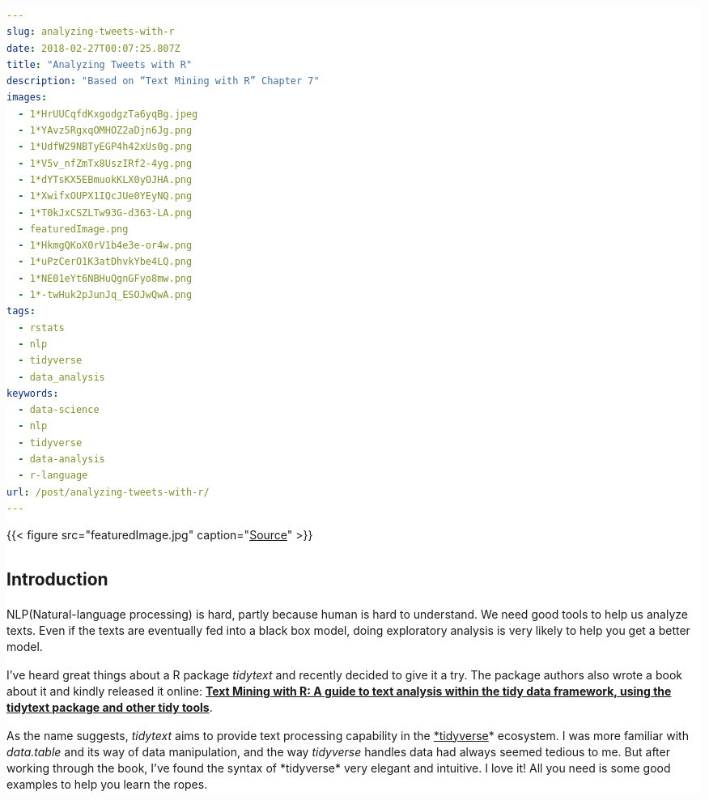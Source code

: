 ```yaml
---
slug: analyzing-tweets-with-r
date: 2018-02-27T00:07:25.807Z
title: "Analyzing Tweets with R"
description: "Based on “Text Mining with R” Chapter 7"
images:
  - 1*HrUUCqfdKxgodgzTa6yqBg.jpeg
  - 1*YAvz5RgxqOMHOZ2aDjn6Jg.png
  - 1*UdfW29NBTyEGP4h42xUs0g.png
  - 1*V5v_nfZmTx8UszIRf2-4yg.png
  - 1*dYTsKX5EBmuokKLX0yOJHA.png
  - 1*XwifxOUPX1IQcJUe0YEyNQ.png
  - 1*T0kJxCSZLTw93G-d363-LA.png
  - featuredImage.png
  - 1*HkmgQKoX0rV1b4e3e-or4w.png
  - 1*uPzCerO1K3atDhvkYbe4LQ.png
  - 1*NE01eYt6NBHuQgnGFyo8mw.png
  - 1*-twHuk2pJunJq_ESOJwQwA.png
tags:
  - rstats
  - nlp
  - tidyverse
  - data_analysis
keywords:
  - data-science
  - nlp
  - tidyverse
  - data-analysis
  - r-language
url: /post/analyzing-tweets-with-r/
---
```


{{< figure src="featuredImage.jpg" caption="[Source](https://pixabay.com/en/book-dictionary-swedish-german-3101450/)" >}}

## Introduction

NLP(Natural-language processing) is hard, partly because human is hard to understand. We need good tools to help us analyze texts. Even if the texts are eventually fed into a black box model, doing exploratory analysis is very likely to help you get a better model.

I’ve heard great things about a R package _tidytext_ and recently decided to give it a try. The package authors also wrote a book about it and kindly released it online: **[Text Mining with R: A guide to text analysis within the tidy data framework, using the tidytext package and other tidy tools](https://www.tidytextmining.com/)**.

As the name suggests, _tidytext_ aims to provide text processing capability in the [\*tidyverse](https://www.tidyverse.org/)* ecosystem. I was more familiar with *data.table* and its way of data manipulation, and the way *tidyverse* handles data had always seemed tedious to me. But after working through the book, I’ve found the syntax of *tidyverse\* very elegant and intuitive. I love it! All you need is some good examples to help you learn the ropes.
